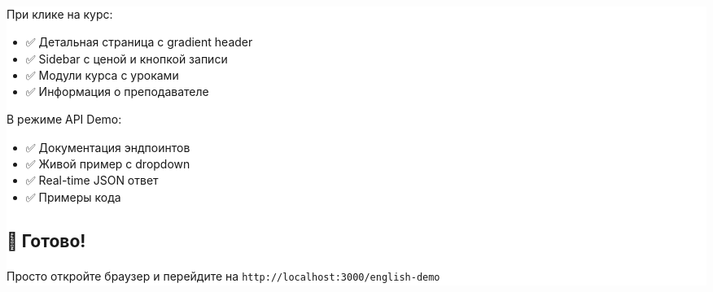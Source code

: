 При клике на курс:
- ✅ Детальная страница с gradient header
- ✅ Sidebar с ценой и кнопкой записи
- ✅ Модули курса с уроками
- ✅ Информация о преподавателе

В режиме API Demo:
- ✅ Документация эндпоинтов
- ✅ Живой пример с dropdown
- ✅ Real-time JSON ответ
- ✅ Примеры кода

## 🚀 Готово!

Просто откройте браузер и перейдите на `http://localhost:3000/english-demo`

